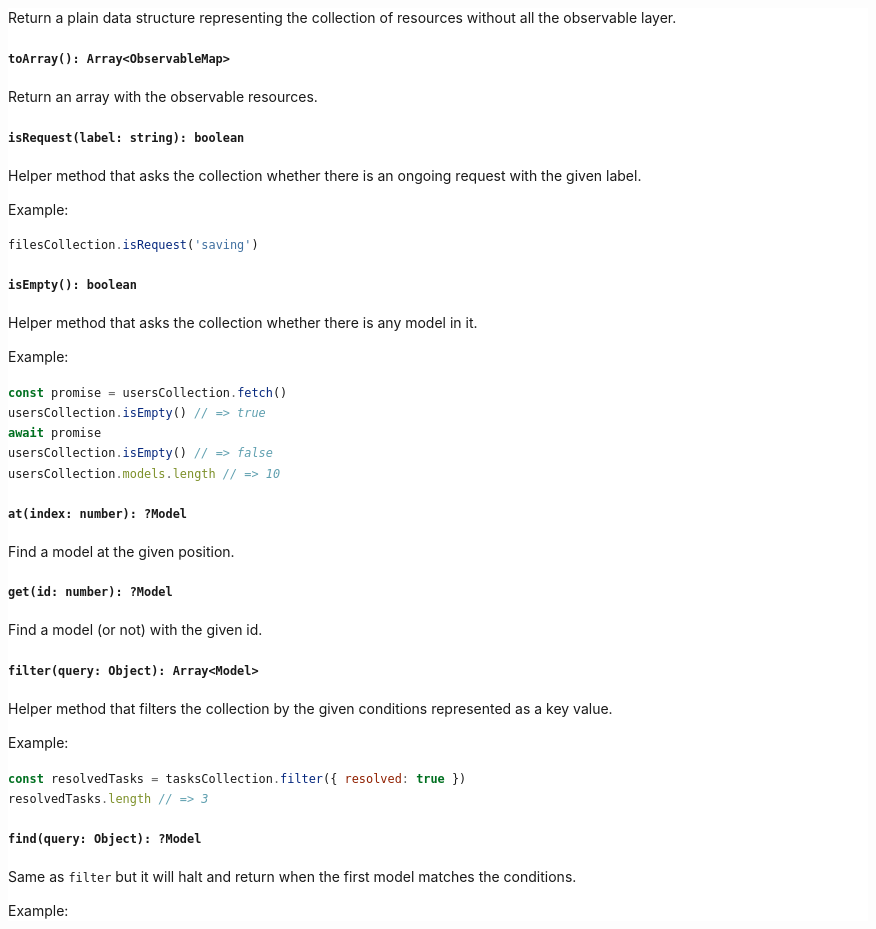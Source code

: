 Return a plain data structure representing the collection of resources
without all the observable layer.

#### `toArray(): Array<ObservableMap>`

Return an array with the observable resources.

#### `isRequest(label: string): boolean`

Helper method that asks the collection whether there is an ongoing
request with the given label.

Example:

```js
filesCollection.isRequest('saving')
```

#### `isEmpty(): boolean`

Helper method that asks the collection whether there is any
model in it.

Example:

```js
const promise = usersCollection.fetch()
usersCollection.isEmpty() // => true
await promise
usersCollection.isEmpty() // => false
usersCollection.models.length // => 10
```

#### `at(index: number): ?Model`

Find a model at the given position.

#### `get(id: number): ?Model`

Find a model (or not) with the given id.

#### `filter(query: Object): Array<Model>`

Helper method that filters the collection by the given conditions represented
as a key value.

Example:

```js
const resolvedTasks = tasksCollection.filter({ resolved: true })
resolvedTasks.length // => 3
```

#### `find(query: Object): ?Model`

Same as `filter` but it will halt and return when the first model matches
the conditions.

Example:
